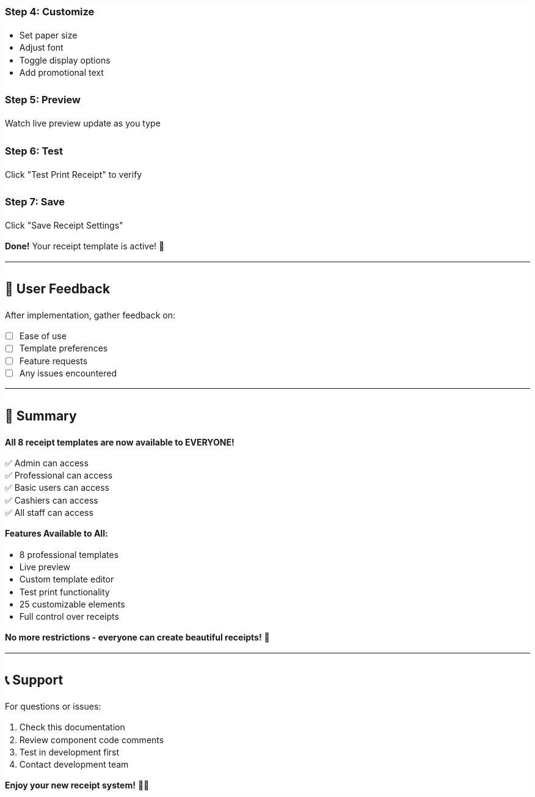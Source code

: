 ### Step 4: Customize
- Set paper size
- Adjust font
- Toggle display options
- Add promotional text

### Step 5: Preview
Watch live preview update as you type

### Step 6: Test
Click "Test Print Receipt" to verify

### Step 7: Save
Click "Save Receipt Settings"

**Done!** Your receipt template is active! 🎉

---

## 💬 User Feedback

After implementation, gather feedback on:
- [ ] Ease of use
- [ ] Template preferences
- [ ] Feature requests
- [ ] Any issues encountered

---

## 🎊 Summary

**All 8 receipt templates are now available to EVERYONE!**

✅ Admin can access  
✅ Professional can access  
✅ Basic users can access  
✅ Cashiers can access  
✅ All staff can access  

**Features Available to All:**
- 8 professional templates
- Live preview
- Custom template editor
- Test print functionality
- 25 customizable elements
- Full control over receipts

**No more restrictions - everyone can create beautiful receipts!** 🎉

---

## 📞 Support

For questions or issues:
1. Check this documentation
2. Review component code comments
3. Test in development first
4. Contact development team

**Enjoy your new receipt system!** 🧾✨
